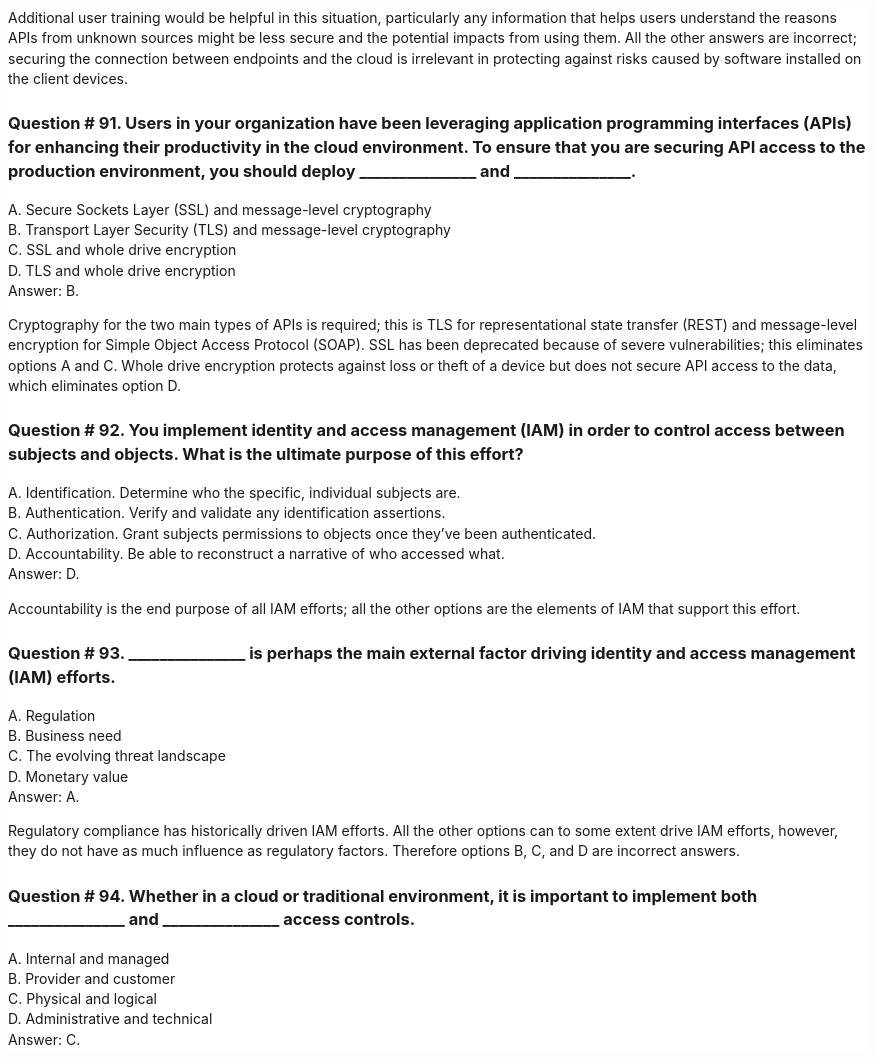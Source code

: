Additional user training would be helpful in this situation, particularly any information that helps users understand the reasons APIs from unknown sources might be less secure and the potential impacts from using them.
All the other answers are incorrect; securing the connection between endpoints and the cloud is irrelevant in protecting against risks caused by software installed on the client devices.

### Question # 91. Users in your organization have been leveraging application programming interfaces (APIs) for enhancing their productivity in the cloud environment. To ensure that you are securing API access to the production environment, you should deploy _______________ and _______________.    
A. Secure Sockets Layer (SSL) and message-level cryptography   
B. Transport Layer Security (TLS) and message-level cryptography    
C. SSL and whole drive encryption     
D. TLS and whole drive encryption    
Answer: B. 

Cryptography for the two main types of APIs is required; this is TLS for representational state transfer (REST) and message-level encryption for Simple Object Access Protocol (SOAP).
SSL has been deprecated because of severe vulnerabilities; this eliminates options A and C. Whole drive encryption protects against loss or theft of a device but does not secure API access to the data, which eliminates option D.

### Question # 92. You implement identity and access management (IAM) in order to control access between subjects and objects. What is the ultimate purpose of this effort?    
A. Identification. Determine who the specific, individual subjects are.        
B. Authentication. Verify and validate any identification assertions.                       
C. Authorization. Grant subjects permissions to objects once they’ve been authenticated.             
D. Accountability. Be able to reconstruct a narrative of who accessed what.               
Answer: D.               

Accountability is the end purpose of all IAM efforts; all the other options are the elements of IAM that support this effort.

### Question # 93. _______________ is perhaps the main external factor driving identity and access management (IAM) efforts.    
A. Regulation   
B. Business need    
C. The evolving threat landscape   
D. Monetary value     
Answer: A.    

Regulatory compliance has historically driven IAM efforts. All the other options can to some extent drive IAM efforts, however, they do not have as much influence as regulatory factors. Therefore options B, C, and D are incorrect answers.

### Question # 94. Whether in a cloud or traditional environment, it is important to implement both _______________ and _______________ access controls.       
A. Internal and managed   
B. Provider and customer    
C. Physical and logical     
D. Administrative and technical    
Answer: C. 
